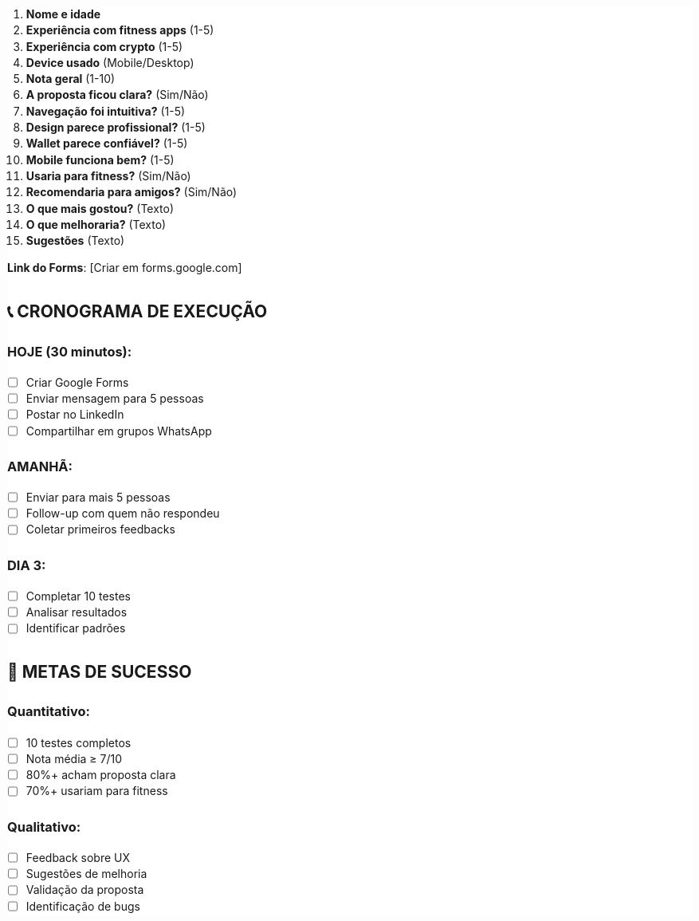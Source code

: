 1. **Nome e idade**
2. **Experiência com fitness apps** (1-5)
3. **Experiência com crypto** (1-5)
4. **Device usado** (Mobile/Desktop)
5. **Nota geral** (1-10)
6. **A proposta ficou clara?** (Sim/Não)
7. **Navegação foi intuitiva?** (1-5)
8. **Design parece profissional?** (1-5)
9. **Wallet parece confiável?** (1-5)
10. **Mobile funciona bem?** (1-5)
11. **Usaria para fitness?** (Sim/Não)
12. **Recomendaria para amigos?** (Sim/Não)
13. **O que mais gostou?** (Texto)
14. **O que melhoraria?** (Texto)
15. **Sugestões** (Texto)

**Link do Forms**: [Criar em forms.google.com]

## 📞 **CRONOGRAMA DE EXECUÇÃO**

### **HOJE (30 minutos):**
- [ ] Criar Google Forms
- [ ] Enviar mensagem para 5 pessoas
- [ ] Postar no LinkedIn
- [ ] Compartilhar em grupos WhatsApp

### **AMANHÃ:**
- [ ] Enviar para mais 5 pessoas
- [ ] Follow-up com quem não respondeu
- [ ] Coletar primeiros feedbacks

### **DIA 3:**
- [ ] Completar 10 testes
- [ ] Analisar resultados
- [ ] Identificar padrões

## 🎯 **METAS DE SUCESSO**

### **Quantitativo:**
- [ ] 10 testes completos
- [ ] Nota média ≥ 7/10
- [ ] 80%+ acham proposta clara
- [ ] 70%+ usariam para fitness

### **Qualitativo:**
- [ ] Feedback sobre UX
- [ ] Sugestões de melhoria
- [ ] Validação da proposta
- [ ] Identificação de bugs
